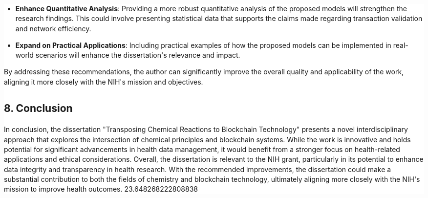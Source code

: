 - **Enhance Quantitative Analysis**: Providing a more robust quantitative analysis of the proposed models will strengthen the research findings. This could involve presenting statistical data that supports the claims made regarding transaction validation and network efficiency.

- **Expand on Practical Applications**: Including practical examples of how the proposed models can be implemented in real-world scenarios will enhance the dissertation's relevance and impact.

By addressing these recommendations, the author can significantly improve the overall quality and applicability of the work, aligning it more closely with the NIH's mission and objectives.

## 8. Conclusion
In conclusion, the dissertation "Transposing Chemical Reactions to Blockchain Technology" presents a novel interdisciplinary approach that explores the intersection of chemical principles and blockchain systems. While the work is innovative and holds potential for significant advancements in health data management, it would benefit from a stronger focus on health-related applications and ethical considerations. Overall, the dissertation is relevant to the NIH grant, particularly in its potential to enhance data integrity and transparency in health research. With the recommended improvements, the dissertation could make a substantial contribution to both the fields of chemistry and blockchain technology, ultimately aligning more closely with the NIH's mission to improve health outcomes. 23.648268222808838